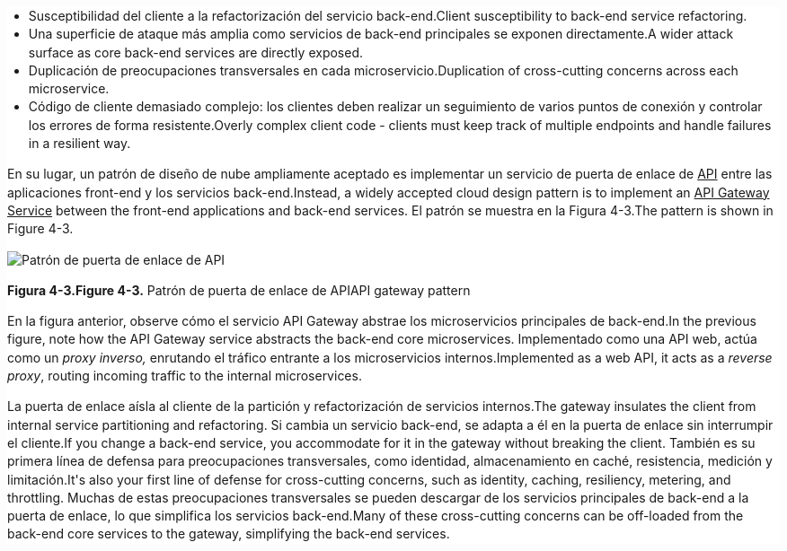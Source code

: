 - <span data-ttu-id="f293b-114">Susceptibilidad del cliente a la refactorización del servicio back-end.</span><span class="sxs-lookup"><span data-stu-id="f293b-114">Client susceptibility to back-end service refactoring.</span></span>
- <span data-ttu-id="f293b-115">Una superficie de ataque más amplia como servicios de back-end principales se exponen directamente.</span><span class="sxs-lookup"><span data-stu-id="f293b-115">A wider attack surface as core back-end services are directly exposed.</span></span>
- <span data-ttu-id="f293b-116">Duplicación de preocupaciones transversales en cada microservicio.</span><span class="sxs-lookup"><span data-stu-id="f293b-116">Duplication of cross-cutting concerns across each microservice.</span></span>
- <span data-ttu-id="f293b-117">Código de cliente demasiado complejo: los clientes deben realizar un seguimiento de varios puntos de conexión y controlar los errores de forma resistente.</span><span class="sxs-lookup"><span data-stu-id="f293b-117">Overly complex client code - clients must keep track of multiple endpoints and handle failures in a resilient way.</span></span>

<span data-ttu-id="f293b-118">En su lugar, un patrón de diseño de nube ampliamente aceptado es implementar un servicio de puerta de enlace de [API](../microservices/architect-microservice-container-applications/direct-client-to-microservice-communication-versus-the-api-gateway-pattern.md) entre las aplicaciones front-end y los servicios back-end.</span><span class="sxs-lookup"><span data-stu-id="f293b-118">Instead, a widely accepted cloud design pattern is to implement an [API Gateway Service](../microservices/architect-microservice-container-applications/direct-client-to-microservice-communication-versus-the-api-gateway-pattern.md) between the front-end applications and back-end services.</span></span> <span data-ttu-id="f293b-119">El patrón se muestra en la Figura 4-3.</span><span class="sxs-lookup"><span data-stu-id="f293b-119">The pattern is shown in Figure 4-3.</span></span>

![Patrón de puerta de enlace de API](./media/api-gateway-pattern.png)

<span data-ttu-id="f293b-121">**Figura 4-3.**</span><span class="sxs-lookup"><span data-stu-id="f293b-121">**Figure 4-3.**</span></span> <span data-ttu-id="f293b-122">Patrón de puerta de enlace de API</span><span class="sxs-lookup"><span data-stu-id="f293b-122">API gateway pattern</span></span>

<span data-ttu-id="f293b-123">En la figura anterior, observe cómo el servicio API Gateway abstrae los microservicios principales de back-end.</span><span class="sxs-lookup"><span data-stu-id="f293b-123">In the previous figure, note how the API Gateway service abstracts the back-end core microservices.</span></span> <span data-ttu-id="f293b-124">Implementado como una API web, actúa como un *proxy inverso,* enrutando el tráfico entrante a los microservicios internos.</span><span class="sxs-lookup"><span data-stu-id="f293b-124">Implemented as a web API, it acts as a *reverse proxy*, routing incoming traffic to the internal microservices.</span></span>

<span data-ttu-id="f293b-125">La puerta de enlace aísla al cliente de la partición y refactorización de servicios internos.</span><span class="sxs-lookup"><span data-stu-id="f293b-125">The gateway insulates the client from internal service partitioning and refactoring.</span></span> <span data-ttu-id="f293b-126">Si cambia un servicio back-end, se adapta a él en la puerta de enlace sin interrumpir el cliente.</span><span class="sxs-lookup"><span data-stu-id="f293b-126">If you change a back-end service, you accommodate for it in the gateway without breaking the client.</span></span> <span data-ttu-id="f293b-127">También es su primera línea de defensa para preocupaciones transversales, como identidad, almacenamiento en caché, resistencia, medición y limitación.</span><span class="sxs-lookup"><span data-stu-id="f293b-127">It's also your first line of defense for cross-cutting concerns, such as identity, caching, resiliency, metering, and throttling.</span></span> <span data-ttu-id="f293b-128">Muchas de estas preocupaciones transversales se pueden descargar de los servicios principales de back-end a la puerta de enlace, lo que simplifica los servicios back-end.</span><span class="sxs-lookup"><span data-stu-id="f293b-128">Many of these cross-cutting concerns can be off-loaded from the back-end core services to the gateway, simplifying the back-end services.</span></span>
